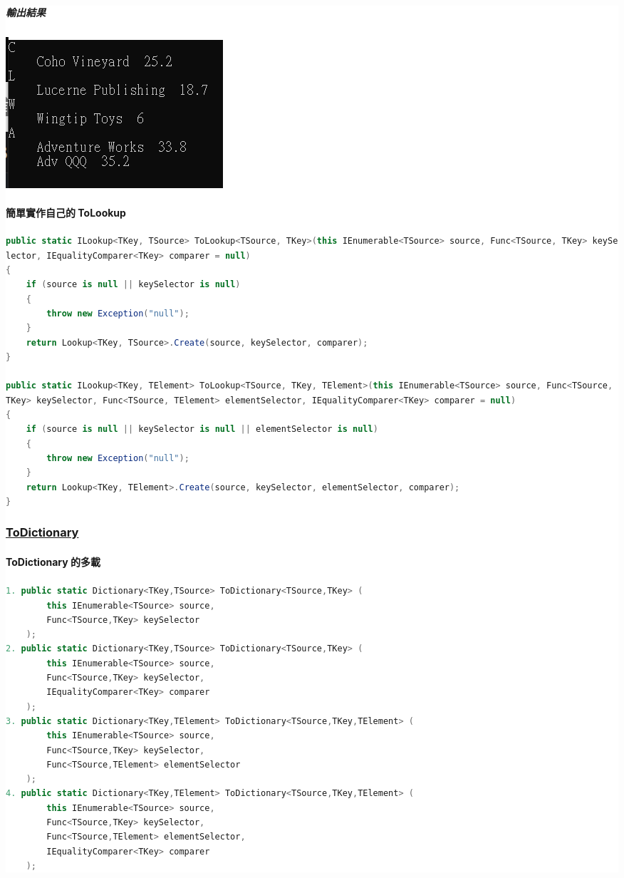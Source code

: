 ##### 輸出結果
![bxC8guE.png](https://github.com/s0920832252/LinQ-Note/blob/master/Resources/bxC8guE.png?raw=true)

#### 簡單實作自己的 ToLookup
```C#
public static ILookup<TKey, TSource> ToLookup<TSource, TKey>(this IEnumerable<TSource> source, Func<TSource, TKey> keySelector, IEqualityComparer<TKey> comparer = null)
{
    if (source is null || keySelector is null)
    {
        throw new Exception("null");
    }
    return Lookup<TKey, TSource>.Create(source, keySelector, comparer);
}

public static ILookup<TKey, TElement> ToLookup<TSource, TKey, TElement>(this IEnumerable<TSource> source, Func<TSource, TKey> keySelector, Func<TSource, TElement> elementSelector, IEqualityComparer<TKey> comparer = null)
{
    if (source is null || keySelector is null || elementSelector is null)
    {
        throw new Exception("null");
    }
    return Lookup<TKey, TElement>.Create(source, keySelector, elementSelector, comparer);
}
```

### [ToDictionary](https://docs.microsoft.com/zh-tw/dotnet/api/system.linq.enumerable.todictionary?view=netframework-4.8)
#### ToDictionary 的多載
```C#
1. public static Dictionary<TKey,TSource> ToDictionary<TSource,TKey> (
        this IEnumerable<TSource> source, 
        Func<TSource,TKey> keySelector
    );
2. public static Dictionary<TKey,TSource> ToDictionary<TSource,TKey> (
        this IEnumerable<TSource> source, 
        Func<TSource,TKey> keySelector, 
        IEqualityComparer<TKey> comparer
    );
3. public static Dictionary<TKey,TElement> ToDictionary<TSource,TKey,TElement> (
        this IEnumerable<TSource> source,
        Func<TSource,TKey> keySelector,
        Func<TSource,TElement> elementSelector
    );
4. public static Dictionary<TKey,TElement> ToDictionary<TSource,TKey,TElement> (
        this IEnumerable<TSource> source,
        Func<TSource,TKey> keySelector, 
        Func<TSource,TElement> elementSelector, 
        IEqualityComparer<TKey> comparer
    );
```